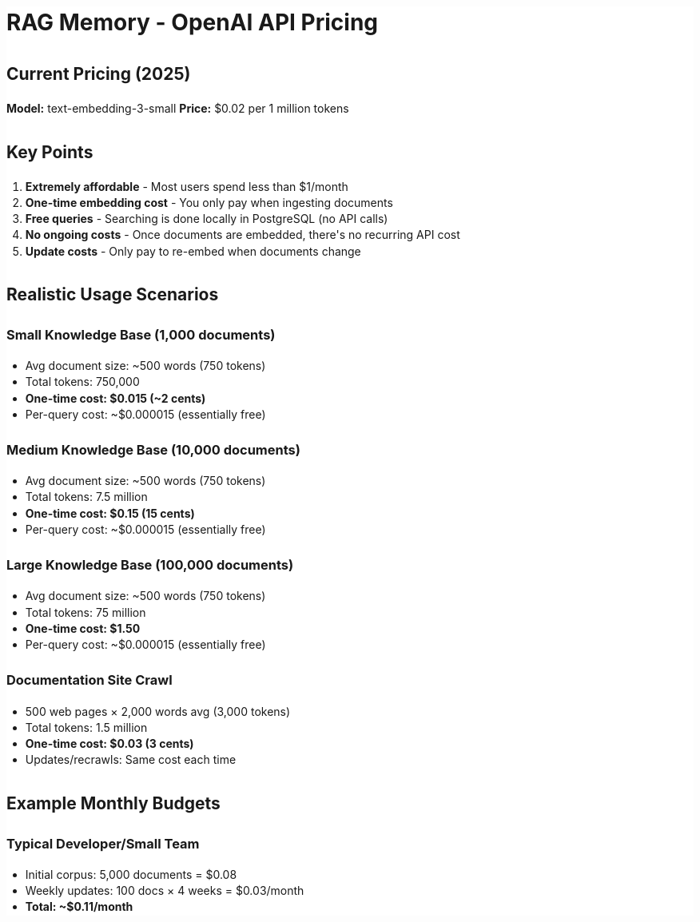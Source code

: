 # RAG Memory - OpenAI API Pricing

## Current Pricing (2025)

**Model:** text-embedding-3-small
**Price:** $0.02 per 1 million tokens

## Key Points

1. **Extremely affordable** - Most users spend less than $1/month
2. **One-time embedding cost** - You only pay when ingesting documents
3. **Free queries** - Searching is done locally in PostgreSQL (no API calls)
4. **No ongoing costs** - Once documents are embedded, there's no recurring API cost
5. **Update costs** - Only pay to re-embed when documents change

## Realistic Usage Scenarios

### Small Knowledge Base (1,000 documents)
- Avg document size: ~500 words (750 tokens)
- Total tokens: 750,000
- **One-time cost: $0.015 (~2 cents)**
- Per-query cost: ~$0.000015 (essentially free)

### Medium Knowledge Base (10,000 documents)
- Avg document size: ~500 words (750 tokens)
- Total tokens: 7.5 million
- **One-time cost: $0.15 (15 cents)**
- Per-query cost: ~$0.000015 (essentially free)

### Large Knowledge Base (100,000 documents)
- Avg document size: ~500 words (750 tokens)
- Total tokens: 75 million
- **One-time cost: $1.50**
- Per-query cost: ~$0.000015 (essentially free)

### Documentation Site Crawl
- 500 web pages × 2,000 words avg (3,000 tokens)
- Total tokens: 1.5 million
- **One-time cost: $0.03 (3 cents)**
- Updates/recrawls: Same cost each time

## Example Monthly Budgets

### Typical Developer/Small Team
- Initial corpus: 5,000 documents = $0.08
- Weekly updates: 100 docs × 4 weeks = $0.03/month
- **Total: ~$0.11/month**
